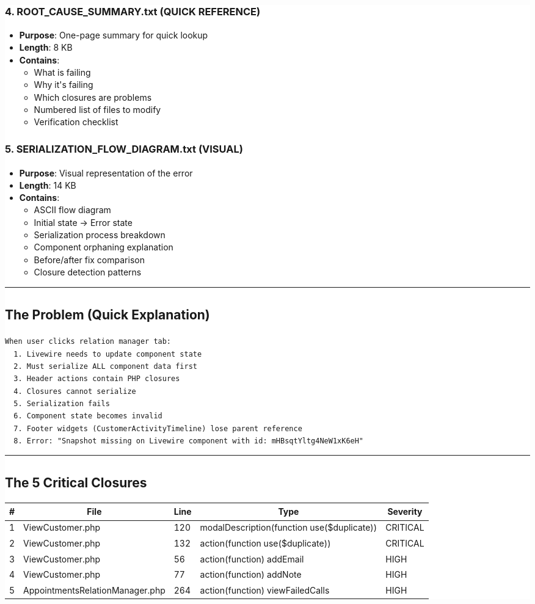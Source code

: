 ### 4. ROOT_CAUSE_SUMMARY.txt (QUICK REFERENCE)
- **Purpose**: One-page summary for quick lookup
- **Length**: 8 KB
- **Contains**:
  - What is failing
  - Why it's failing
  - Which closures are problems
  - Numbered list of files to modify
  - Verification checklist

### 5. SERIALIZATION_FLOW_DIAGRAM.txt (VISUAL)
- **Purpose**: Visual representation of the error
- **Length**: 14 KB
- **Contains**:
  - ASCII flow diagram
  - Initial state → Error state
  - Serialization process breakdown
  - Component orphaning explanation
  - Before/after fix comparison
  - Closure detection patterns

---

## The Problem (Quick Explanation)

```
When user clicks relation manager tab:
  1. Livewire needs to update component state
  2. Must serialize ALL component data first
  3. Header actions contain PHP closures
  4. Closures cannot serialize
  5. Serialization fails
  6. Component state becomes invalid
  7. Footer widgets (CustomerActivityTimeline) lose parent reference
  8. Error: "Snapshot missing on Livewire component with id: mHBsqtYltg4NeW1xK6eH"
```

---

## The 5 Critical Closures

| # | File | Line | Type | Severity |
|---|------|------|------|----------|
| 1 | ViewCustomer.php | 120 | modalDescription(function use($duplicate)) | CRITICAL |
| 2 | ViewCustomer.php | 132 | action(function use($duplicate)) | CRITICAL |
| 3 | ViewCustomer.php | 56 | action(function) addEmail | HIGH |
| 4 | ViewCustomer.php | 77 | action(function) addNote | HIGH |
| 5 | AppointmentsRelationManager.php | 264 | action(function) viewFailedCalls | HIGH |
